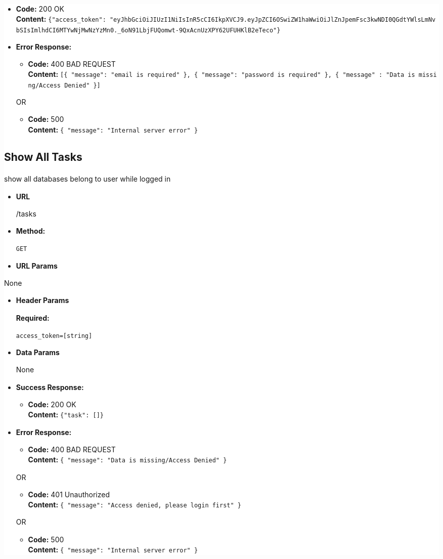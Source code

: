   * **Code:** 200 OK <br />
    **Content:** `{"access_token": "eyJhbGciOiJIUzI1NiIsInR5cCI6IkpXVCJ9.eyJpZCI6OSwiZW1haWwiOiJlZnJpemFsc3kwNDI0QGdtYWlsLmNvbSIsImlhdCI6MTYwNjMwNzYzMn0._6oN91LbjFUQomwt-9QxAcnUzXPY62UFUHKlB2eTeco"}`
 
* **Error Response:**

  * **Code:** 400 BAD REQUEST <br />
    **Content:** `[{ "message": "email is required" }, { "message": "password is required" }, { "message" : "Data is missing/Access Denied" }]`

  OR

  * **Code:** 500 <br />
    **Content:** `{ "message": "Internal server error" }`

    <!-- --------------------------------------------- -->

**Show All Tasks**
----
  show all databases belong to user while logged in

* **URL**

  /tasks

* **Method:**

  `GET`
  
*  **URL Params**

  None

* **Header Params**

  **Required:**
 
   `access_token=[string]`



* **Data Params**

  None

* **Success Response:**

  * **Code:** 200 OK <br />
    **Content:** `{"task": []}`
 
* **Error Response:**

  * **Code:** 400 BAD REQUEST <br />
    **Content:** `{ "message": "Data is missing/Access Denied" }`

  OR

  * **Code:** 401 Unauthorized <br />
    **Content:** `{ "message": "Access denied, please login first" }`

  OR

  * **Code:** 500 <br />
    **Content:** `{ "message": "Internal server error" }`
